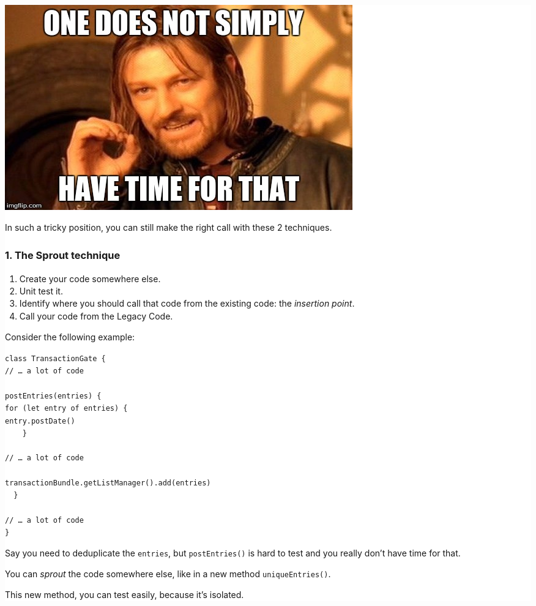 ![81%207ca7f0f4c3284fdd8d7995b3f2b1933e/time-for-dat.jpg](81%207ca7f0f4c3284fdd8d7995b3f2b1933e/time-for-dat.jpg)

In such a tricky position, you can still make the right call with these 2 techniques.

### 1. The Sprout technique

1. Create your code somewhere else.
2. Unit test it.
3. Identify where you should call that code from the existing code: the *insertion point*.
4. Call your code from the Legacy Code.

Consider the following example:

```
class TransactionGate {
// … a lot of code

postEntries(entries) {
for (let entry of entries) {
entry.postDate()
    }

// … a lot of code

transactionBundle.getListManager().add(entries)
  }

// … a lot of code
}
```

Say you need to deduplicate the `entries`, but `postEntries()` is hard to test and you really don’t have time for that.

You can *sprout* the code somewhere else, like in a new method `uniqueEntries()`.

This new method, you can test easily, because it’s isolated.
